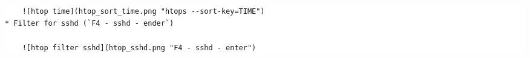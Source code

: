         ![htop time](htop_sort_time.png "htops --sort-key=TIME")
    * Filter for sshd (`F4 - sshd - ender`)
    
        ![htop filter sshd](htop_sshd.png "F4 - sshd - enter")